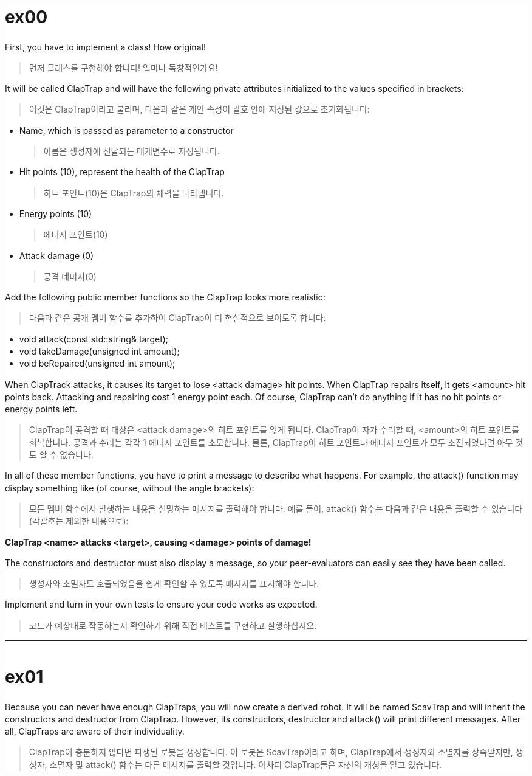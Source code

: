 # ex00
First, you have to implement a class! How original!
>먼저 클래스를 구현해야 합니다! 얼마나 독창적인가요!

It will be called ClapTrap and will have the following private attributes initialized
to the values specified in brackets:
>이것은 ClapTrap이라고 불리며, 다음과 같은 개인 속성이 괄호 안에 지정된 값으로 초기화됩니다:

* Name, which is passed as parameter to a constructor
  >이름은 생성자에 전달되는 매개변수로 지정됩니다.
* Hit points (10), represent the health of the ClapTrap
  >히트 포인트(10)은 ClapTrap의 체력을 나타냅니다.
* Energy points (10)
  >에너지 포인트(10)
* Attack damage (0)
  >공격 데미지(0)

Add the following public member functions so the ClapTrap looks more realistic:
>다음과 같은 공개 멤버 함수를 추가하여 ClapTrap이 더 현실적으로 보이도록 합니다:

* void attack(const std::string& target);
* void takeDamage(unsigned int amount);
* void beRepaired(unsigned int amount);

When ClapTrack attacks, it causes its target to lose \<attack damage> hit points.
When ClapTrap repairs itself, it gets \<amount> hit points back. Attacking and repairing
cost 1 energy point each. Of course, ClapTrap can’t do anything if it has no hit points
or energy points left.
>ClapTrap이 공격할 때 대상은 \<attack damage>의 히트 포인트를 잃게 됩니다. ClapTrap이 자가 수리할 때, \<amount>의 히트 포인트를 회복합니다. 공격과 수리는 각각 1 에너지 포인트를 소모합니다. 물론, ClapTrap이 히트 포인트나 에너지 포인트가 모두 소진되었다면 아무 것도 할 수 없습니다.

In all of these member functions, you have to print a message to describe what happens. For example, the attack() function may display something like (of course, without
the angle brackets):
>모든 멤버 함수에서 발생하는 내용을 설명하는 메시지를 출력해야 합니다. 예를 들어, attack() 함수는 다음과 같은 내용을 출력할 수 있습니다 (각괄호는 제외한 내용으로):

__ClapTrap \<name> attacks \<target>, causing \<damage> points of damage!__

The constructors and destructor must also display a message, so your peer-evaluators
can easily see they have been called.
>생성자와 소멸자도 호출되었음을 쉽게 확인할 수 있도록 메시지를 표시해야 합니다.

Implement and turn in your own tests to ensure your code works as expected.
>코드가 예상대로 작동하는지 확인하기 위해 직접 테스트를 구현하고 실행하십시오.

***

# ex01
Because you can never have enough ClapTraps, you will now create a derived robot.
It will be named ScavTrap and will inherit the constructors and destructor from ClapTrap. However, its constructors, destructor and attack() will print different messages.
After all, ClapTraps are aware of their individuality.
>ClapTrap이 충분하지 않다면 파생된 로봇을 생성합니다. 이 로봇은 ScavTrap이라고 하며, ClapTrap에서 생성자와 소멸자를 상속받지만, 생성자, 소멸자 및 attack() 함수는 다른 메시지를 출력할 것입니다. 어차피 ClapTrap들은 자신의 개성을 알고 있습니다.
